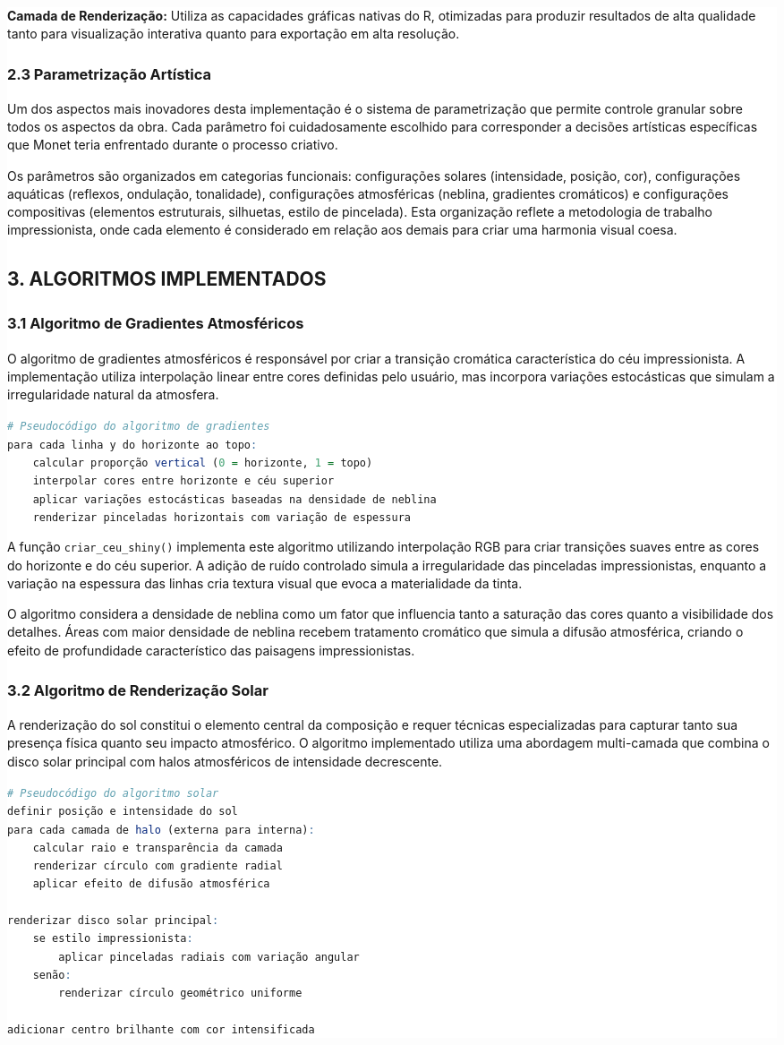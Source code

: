 **Camada de Renderização:** Utiliza as capacidades gráficas nativas do R, otimizadas para produzir resultados de alta qualidade tanto para visualização interativa quanto para exportação em alta resolução.

### 2.3 Parametrização Artística

Um dos aspectos mais inovadores desta implementação é o sistema de parametrização que permite controle granular sobre todos os aspectos da obra. Cada parâmetro foi cuidadosamente escolhido para corresponder a decisões artísticas específicas que Monet teria enfrentado durante o processo criativo.

Os parâmetros são organizados em categorias funcionais: configurações solares (intensidade, posição, cor), configurações aquáticas (reflexos, ondulação, tonalidade), configurações atmosféricas (neblina, gradientes cromáticos) e configurações compositivas (elementos estruturais, silhuetas, estilo de pincelada). Esta organização reflete a metodologia de trabalho impressionista, onde cada elemento é considerado em relação aos demais para criar uma harmonia visual coesa.

## 3. ALGORITMOS IMPLEMENTADOS

### 3.1 Algoritmo de Gradientes Atmosféricos

O algoritmo de gradientes atmosféricos é responsável por criar a transição cromática característica do céu impressionista. A implementação utiliza interpolação linear entre cores definidas pelo usuário, mas incorpora variações estocásticas que simulam a irregularidade natural da atmosfera.

```r
# Pseudocódigo do algoritmo de gradientes
para cada linha y do horizonte ao topo:
    calcular proporção vertical (0 = horizonte, 1 = topo)
    interpolar cores entre horizonte e céu superior
    aplicar variações estocásticas baseadas na densidade de neblina
    renderizar pinceladas horizontais com variação de espessura
```

A função `criar_ceu_shiny()` implementa este algoritmo utilizando interpolação RGB para criar transições suaves entre as cores do horizonte e do céu superior. A adição de ruído controlado simula a irregularidade das pinceladas impressionistas, enquanto a variação na espessura das linhas cria textura visual que evoca a materialidade da tinta.

O algoritmo considera a densidade de neblina como um fator que influencia tanto a saturação das cores quanto a visibilidade dos detalhes. Áreas com maior densidade de neblina recebem tratamento cromático que simula a difusão atmosférica, criando o efeito de profundidade característico das paisagens impressionistas.

### 3.2 Algoritmo de Renderização Solar

A renderização do sol constitui o elemento central da composição e requer técnicas especializadas para capturar tanto sua presença física quanto seu impacto atmosférico. O algoritmo implementado utiliza uma abordagem multi-camada que combina o disco solar principal com halos atmosféricos de intensidade decrescente.

```r
# Pseudocódigo do algoritmo solar
definir posição e intensidade do sol
para cada camada de halo (externa para interna):
    calcular raio e transparência da camada
    renderizar círculo com gradiente radial
    aplicar efeito de difusão atmosférica

renderizar disco solar principal:
    se estilo impressionista:
        aplicar pinceladas radiais com variação angular
    senão:
        renderizar círculo geométrico uniforme
    
adicionar centro brilhante com cor intensificada
```
